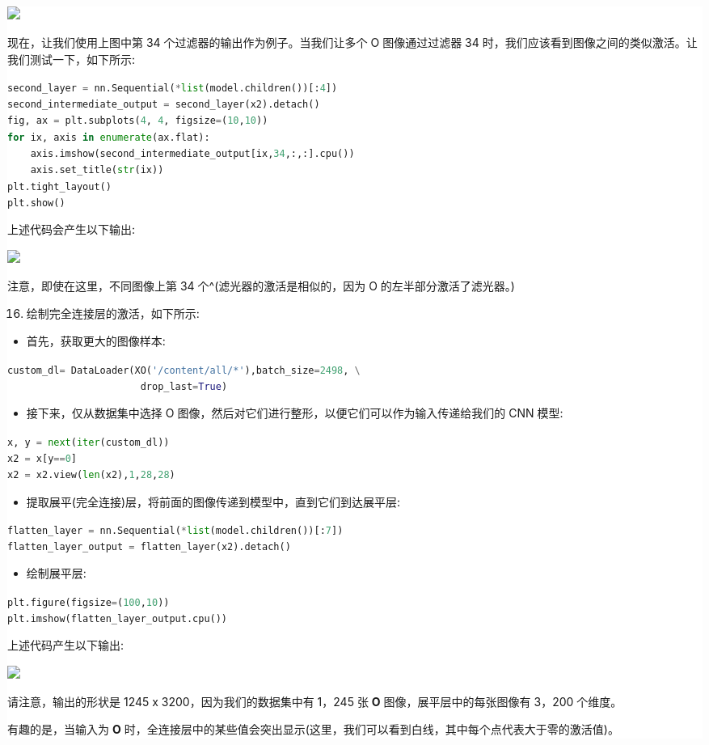 ![](assets/6e1a12d1-2735-427b-aae6-857173201702.png)

现在，让我们使用上图中第 34 个过滤器的输出作为例子。当我们让多个 O 图像通过过滤器 34 时，我们应该看到图像之间的类似激活。让我们测试一下，如下所示:

```py
second_layer = nn.Sequential(*list(model.children())[:4])
second_intermediate_output = second_layer(x2).detach()
fig, ax = plt.subplots(4, 4, figsize=(10,10))
for ix, axis in enumerate(ax.flat):
    axis.imshow(second_intermediate_output[ix,34,:,:].cpu())
    axis.set_title(str(ix))
plt.tight_layout()
plt.show()
```

上述代码会产生以下输出:

![](assets/0c265bf4-f6f1-437f-bc3e-c6089bac9e1e.png)

注意，即使在这里，不同图像上第 34 个^(滤光器的激活是相似的，因为 O 的左半部分激活了滤光器。)

16.  绘制完全连接层的激活，如下所示:

*   首先，获取更大的图像样本:

```py
custom_dl= DataLoader(XO('/content/all/*'),batch_size=2498, \
                       drop_last=True)
```

*   接下来，仅从数据集中选择 O 图像，然后对它们进行整形，以便它们可以作为输入传递给我们的 CNN 模型:

```py
x, y = next(iter(custom_dl))
x2 = x[y==0]
x2 = x2.view(len(x2),1,28,28)
```

*   提取展平(完全连接)层，将前面的图像传递到模型中，直到它们到达展平层:

```py
flatten_layer = nn.Sequential(*list(model.children())[:7])
flatten_layer_output = flatten_layer(x2).detach()
```

*   绘制展平层:

```py
plt.figure(figsize=(100,10))
plt.imshow(flatten_layer_output.cpu())
```

上述代码产生以下输出:

![](assets/ad66d67c-bae2-40a5-a10a-1035adee4864.png)

请注意，输出的形状是 1245 x 3200，因为我们的数据集中有 1，245 张 **O** 图像，展平层中的每张图像有 3，200 个维度。

有趣的是，当输入为 **O** 时，全连接层中的某些值会突出显示(这里，我们可以看到白线，其中每个点代表大于零的激活值)。
